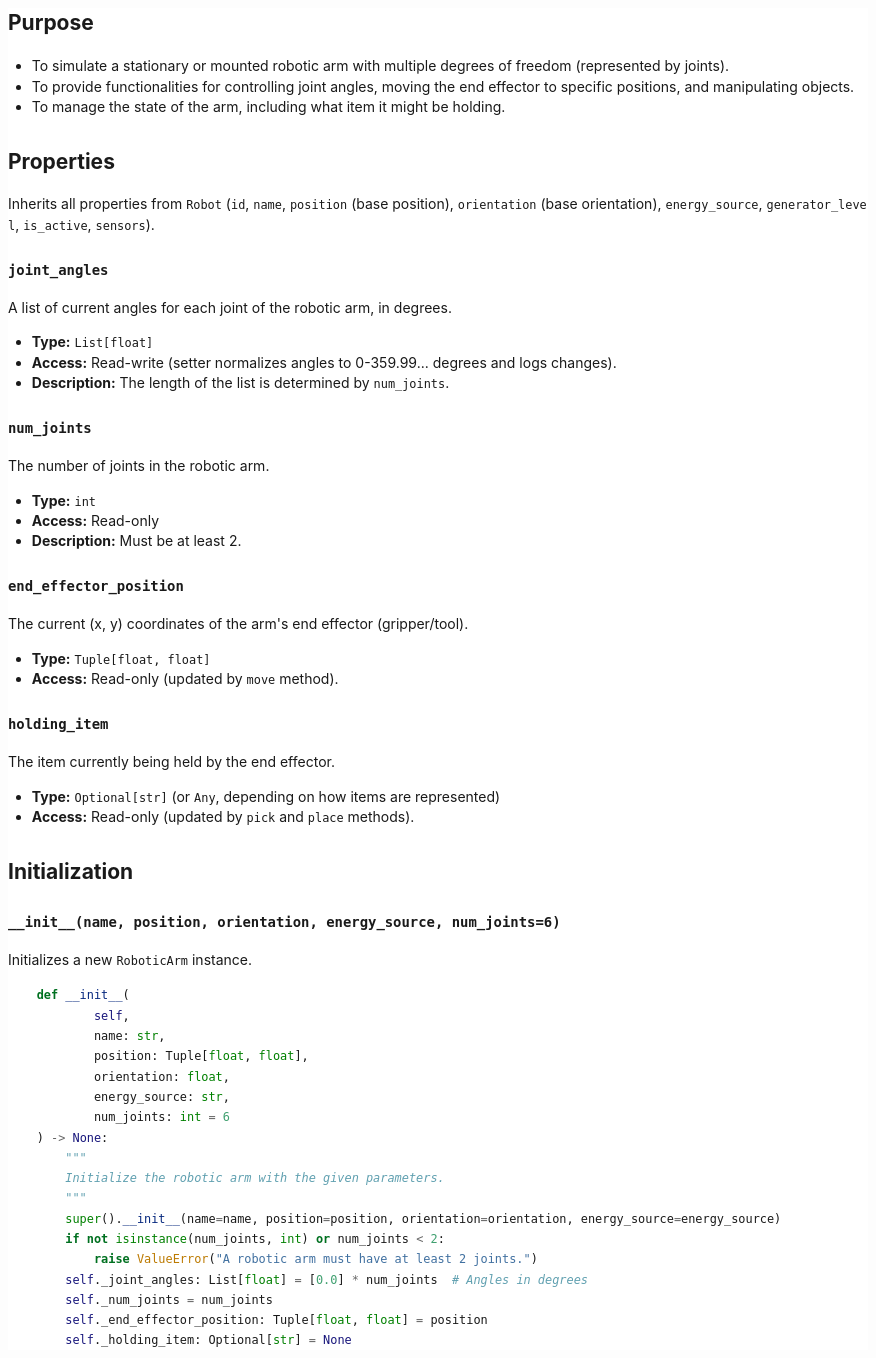 ## Purpose

-   To simulate a stationary or mounted robotic arm with multiple degrees of freedom (represented by joints).
-   To provide functionalities for controlling joint angles, moving the end effector to specific positions, and manipulating objects.
-   To manage the state of the arm, including what item it might be holding.

## Properties

Inherits all properties from `Robot` (`id`, `name`, `position` (base position), `orientation` (base orientation), `energy_source`, `generator_level`, `is_active`, `sensors`).

### `joint_angles`
A list of current angles for each joint of the robotic arm, in degrees.
-   **Type:** `List[float]`
-   **Access:** Read-write (setter normalizes angles to 0-359.99... degrees and logs changes).
-   **Description:** The length of the list is determined by `num_joints`.

### `num_joints`
The number of joints in the robotic arm.
-   **Type:** `int`
-   **Access:** Read-only
-   **Description:** Must be at least 2.

### `end_effector_position`
The current (x, y) coordinates of the arm's end effector (gripper/tool).
-   **Type:** `Tuple[float, float]`
-   **Access:** Read-only (updated by `move` method).

### `holding_item`
The item currently being held by the end effector.
-   **Type:** `Optional[str]` (or `Any`, depending on how items are represented)
-   **Access:** Read-only (updated by `pick` and `place` methods).

## Initialization

### `__init__(name, position, orientation, energy_source, num_joints=6)`
Initializes a new `RoboticArm` instance.

```python
    def __init__(
            self,
            name: str,
            position: Tuple[float, float],
            orientation: float,
            energy_source: str,
            num_joints: int = 6
    ) -> None:
        """
        Initialize the robotic arm with the given parameters.
        """
        super().__init__(name=name, position=position, orientation=orientation, energy_source=energy_source)
        if not isinstance(num_joints, int) or num_joints < 2:
            raise ValueError("A robotic arm must have at least 2 joints.")
        self._joint_angles: List[float] = [0.0] * num_joints  # Angles in degrees
        self._num_joints = num_joints
        self._end_effector_position: Tuple[float, float] = position
        self._holding_item: Optional[str] = None
```